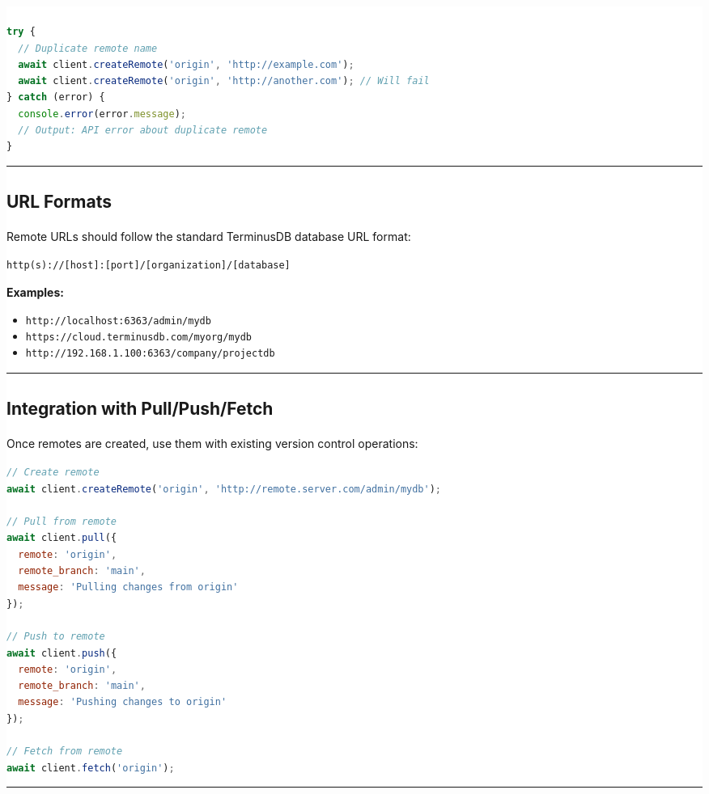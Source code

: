 ```javascript

try {
  // Duplicate remote name
  await client.createRemote('origin', 'http://example.com');
  await client.createRemote('origin', 'http://another.com'); // Will fail
} catch (error) {
  console.error(error.message);
  // Output: API error about duplicate remote
}
```

---

## URL Formats

Remote URLs should follow the standard TerminusDB database URL format:

```
http(s)://[host]:[port]/[organization]/[database]
```

**Examples:**
- `http://localhost:6363/admin/mydb`
- `https://cloud.terminusdb.com/myorg/mydb`
- `http://192.168.1.100:6363/company/projectdb`

---

## Integration with Pull/Push/Fetch

Once remotes are created, use them with existing version control operations:

```javascript
// Create remote
await client.createRemote('origin', 'http://remote.server.com/admin/mydb');

// Pull from remote
await client.pull({
  remote: 'origin',
  remote_branch: 'main',
  message: 'Pulling changes from origin'
});

// Push to remote
await client.push({
  remote: 'origin',
  remote_branch: 'main',
  message: 'Pushing changes to origin'
});

// Fetch from remote
await client.fetch('origin');
```

---